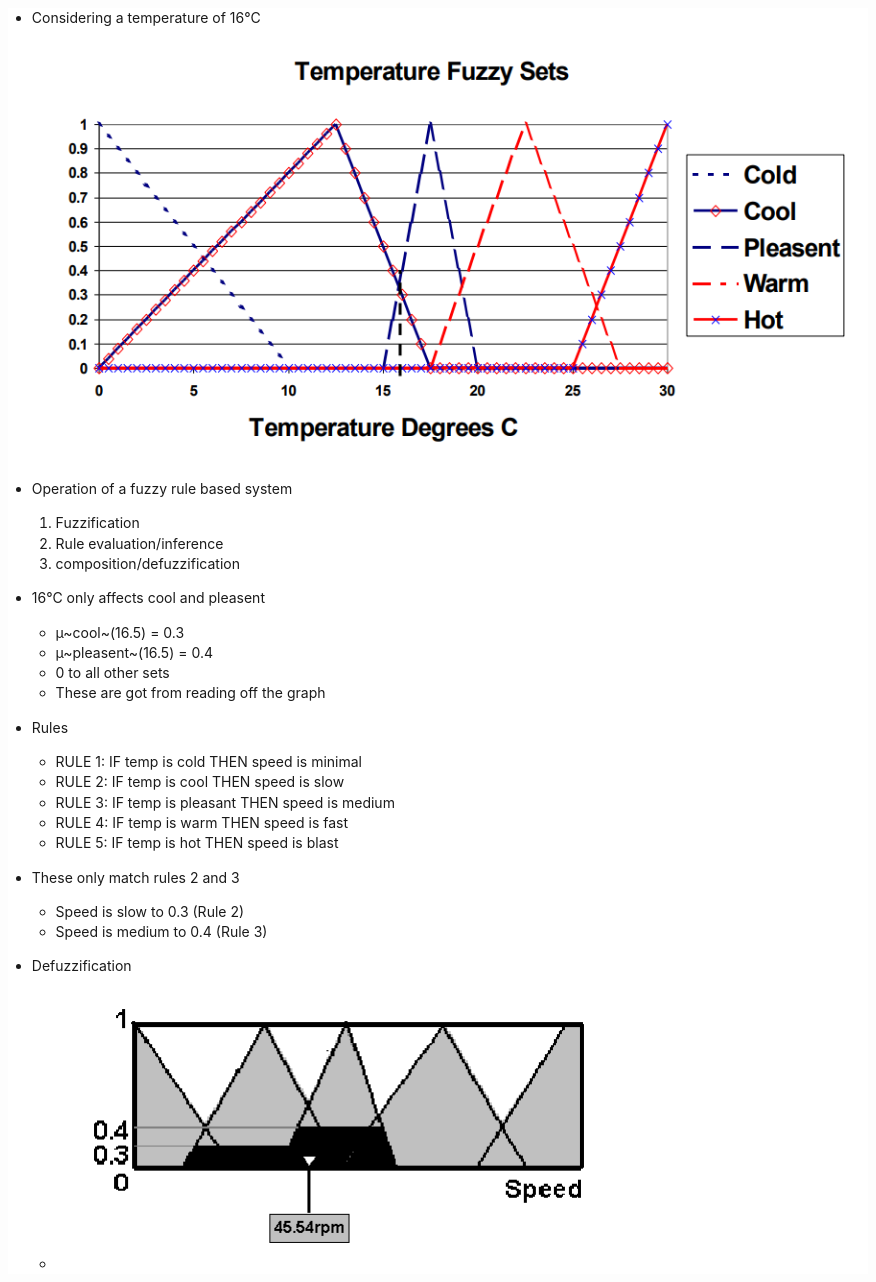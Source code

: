   * Considering a temperature of 16°C![](temp_fuzzy_sets.png)

* Operation of a fuzzy rule based system

   	1. Fuzzification
   	2. Rule evaluation/inference
   	3. composition/defuzzification

* 16°C only affects cool and pleasent

  * µ~cool~(16.5) = 0.3
  * µ~pleasent~(16.5) = 0.4
  * 0 to all other sets
  * These are got from reading off the graph

* Rules

  * RULE 1: IF temp is cold THEN speed is minimal 
  * RULE 2: IF temp is cool THEN speed is slow 
  * RULE 3: IF temp is pleasant THEN speed is medium 
  * RULE 4: IF temp is warm THEN speed is fast 
  * RULE 5: IF temp is hot THEN speed is blast

* These only match rules 2 and 3

  * Speed is slow to 0.3 (Rule 2)
  * Speed is medium to 0.4 (Rule 3)

* Defuzzification

  * ![](Kazam_screenshot_00000.png)